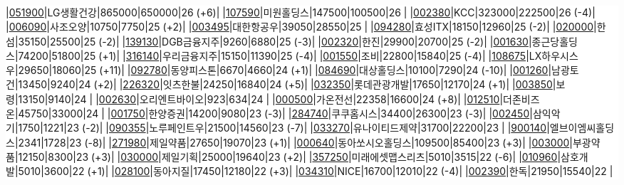 |[051900](https://finance.daum.net/quotes/A051900)|LG생활건강|865000|650000|26 (+6)|
|[107590](https://finance.daum.net/quotes/A107590)|미원홀딩스|147500|100500|26 |
|[002380](https://finance.daum.net/quotes/A002380)|KCC|323000|222500|26 (-4)|
|[006090](https://finance.daum.net/quotes/A006090)|사조오양|10750|7750|25 (+2)|
|[003495](https://finance.daum.net/quotes/A003495)|대한항공우|39050|28550|25 |
|[094280](https://finance.daum.net/quotes/A094280)|효성ITX|18150|12960|25 (-2)|
|[020000](https://finance.daum.net/quotes/A020000)|한섬|35150|25500|25 (-2)|
|[139130](https://finance.daum.net/quotes/A139130)|DGB금융지주|9260|6880|25 (-3)|
|[002320](https://finance.daum.net/quotes/A002320)|한진|29900|20700|25 (-2)|
|[001630](https://finance.daum.net/quotes/A001630)|종근당홀딩스|74200|51800|25 (+1)|
|[316140](https://finance.daum.net/quotes/A316140)|우리금융지주|15150|11390|25 (-4)|
|[001550](https://finance.daum.net/quotes/A001550)|조비|22800|15840|25 (-4)|
|[108675](https://finance.daum.net/quotes/A108675)|LX하우시스우|29650|18060|25 (+11)|
|[092780](https://finance.daum.net/quotes/A092780)|동양피스톤|6670|4660|24 (+1)|
|[084690](https://finance.daum.net/quotes/A084690)|대상홀딩스|10100|7290|24 (-10)|
|[001260](https://finance.daum.net/quotes/A001260)|남광토건|13450|9240|24 (+2)|
|[226320](https://finance.daum.net/quotes/A226320)|잇츠한불|24250|16840|24 (+5)|
|[032350](https://finance.daum.net/quotes/A032350)|롯데관광개발|17650|12170|24 (+1)|
|[003850](https://finance.daum.net/quotes/A003850)|보령|13150|9140|24 |
|[002630](https://finance.daum.net/quotes/A002630)|오리엔트바이오|923|634|24 |
|[000500](https://finance.daum.net/quotes/A000500)|가온전선|22358|16600|24 (+8)|
|[012510](https://finance.daum.net/quotes/A012510)|더존비즈온|45750|33000|24 |
|[001750](https://finance.daum.net/quotes/A001750)|한양증권|14200|9080|23 (-3)|
|[284740](https://finance.daum.net/quotes/A284740)|쿠쿠홈시스|34400|26300|23 (-3)|
|[002450](https://finance.daum.net/quotes/A002450)|삼익악기|1750|1221|23 (-2)|
|[090355](https://finance.daum.net/quotes/A090355)|노루페인트우|21500|14560|23 (-7)|
|[033270](https://finance.daum.net/quotes/A033270)|유나이티드제약|31700|22200|23 |
|[900140](https://finance.daum.net/quotes/A900140)|엘브이엠씨홀딩스|2341|1728|23 (-8)|
|[271980](https://finance.daum.net/quotes/A271980)|제일약품|27650|19070|23 (+1)|
|[000640](https://finance.daum.net/quotes/A000640)|동아쏘시오홀딩스|109500|85400|23 (+3)|
|[003000](https://finance.daum.net/quotes/A003000)|부광약품|12150|8300|23 (+3)|
|[030000](https://finance.daum.net/quotes/A030000)|제일기획|25000|19640|23 (+2)|
|[357250](https://finance.daum.net/quotes/A357250)|미래에셋맵스리츠|5010|3515|22 (-6)|
|[010960](https://finance.daum.net/quotes/A010960)|삼호개발|5010|3600|22 (+1)|
|[028100](https://finance.daum.net/quotes/A028100)|동아지질|17450|12180|22 (+3)|
|[034310](https://finance.daum.net/quotes/A034310)|NICE|16700|12010|22 (-4)|
|[002390](https://finance.daum.net/quotes/A002390)|한독|21950|15540|22 |